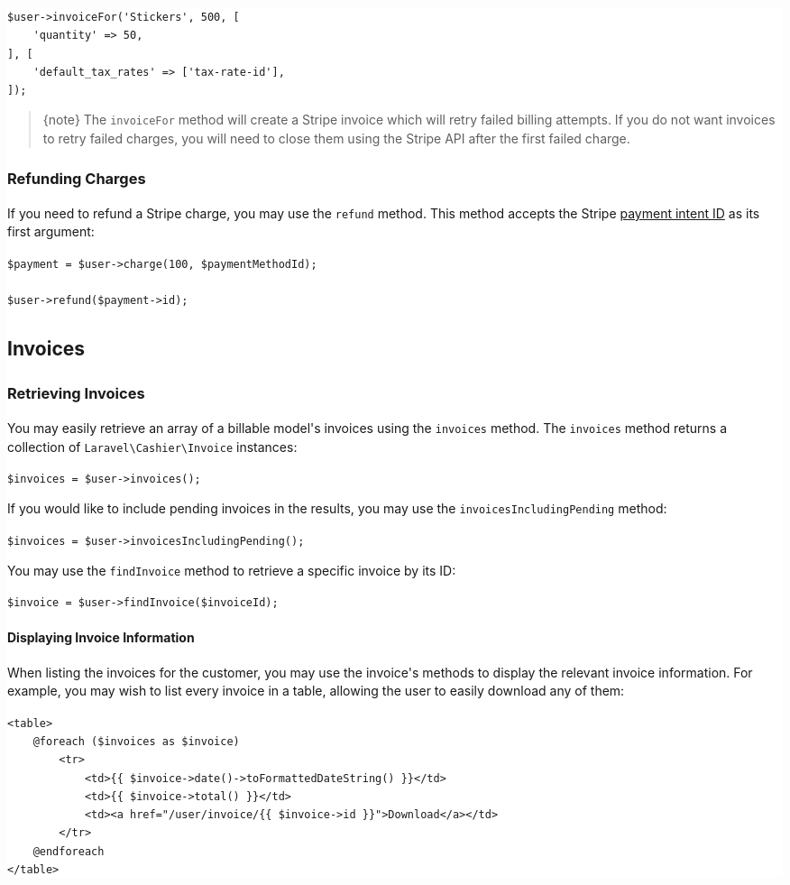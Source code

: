     $user->invoiceFor('Stickers', 500, [
        'quantity' => 50,
    ], [
        'default_tax_rates' => ['tax-rate-id'],
    ]);

> {note} The `invoiceFor` method will create a Stripe invoice which will retry failed billing attempts. If you do not want invoices to retry failed charges, you will need to close them using the Stripe API after the first failed charge.

<a name="refunding-charges"></a>
### Refunding Charges

If you need to refund a Stripe charge, you may use the `refund` method. This
method accepts the Stripe [payment intent
ID](#payment-methods-for-single-charges) as its first argument:

    $payment = $user->charge(100, $paymentMethodId);

    $user->refund($payment->id);

<a name="invoices"></a>
## Invoices

<a name="retrieving-invoices"></a>
### Retrieving Invoices

You may easily retrieve an array of a billable model's invoices using the
`invoices` method. The `invoices` method returns a collection of
`Laravel\Cashier\Invoice` instances:

    $invoices = $user->invoices();

If you would like to include pending invoices in the results, you may use
the `invoicesIncludingPending` method:

    $invoices = $user->invoicesIncludingPending();

You may use the `findInvoice` method to retrieve a specific invoice by its
ID:

    $invoice = $user->findInvoice($invoiceId);

<a name="displaying-invoice-information"></a>
#### Displaying Invoice Information

When listing the invoices for the customer, you may use the invoice's
methods to display the relevant invoice information. For example, you may
wish to list every invoice in a table, allowing the user to easily download
any of them:

    <table>
        @foreach ($invoices as $invoice)
            <tr>
                <td>{{ $invoice->date()->toFormattedDateString() }}</td>
                <td>{{ $invoice->total() }}</td>
                <td><a href="/user/invoice/{{ $invoice->id }}">Download</a></td>
            </tr>
        @endforeach
    </table>

